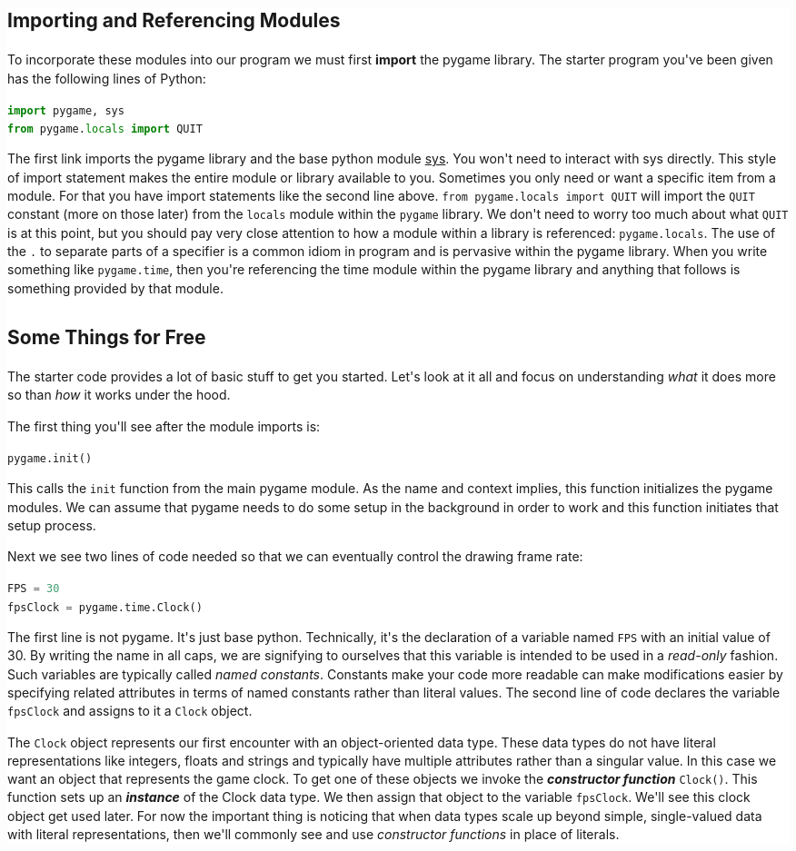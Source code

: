 
## Importing and Referencing Modules

To incorporate these modules into our program we must first **import** the pygame library.  The starter program you've been given has the following lines of Python:
```python
import pygame, sys
from pygame.locals import QUIT
```
The first link imports the pygame library and the base python module [sys](https://docs.python.org/3/library/sys.html).  You won't need to interact with sys directly.  This style of import statement makes the entire module or library available to you. Sometimes you only need or want a specific item from a module. For that you have import statements like the second line above.  `from pygame.locals import QUIT` will import the `QUIT` constant (more on those later) from the `locals` module within the `pygame` library.  We don't need to worry too much about what `QUIT` is at this point, but you should pay very close attention to how a module within a library is referenced: `pygame.locals`. The use of the `.` to separate parts of a specifier is a common idiom in program and is pervasive within the pygame library. When you write something like `pygame.time`, then you're referencing the time module within the pygame library and anything that follows is something provided by that module.

## Some Things for Free

The starter code provides a lot of basic stuff to get you started. Let's look at it all and focus on understanding *what* it does more so than *how* it works under the hood.

The first thing you'll see after the module imports is:
```python
pygame.init()
```
This calls the `init` function from the main pygame module.  As the name and context implies, this function initializes the pygame modules.  We can assume that pygame needs to do some setup in the background in order to work and this function initiates that setup process.

Next we see two lines of code needed so that we can eventually control the drawing frame rate:
```python
FPS = 30
fpsClock = pygame.time.Clock()
```
The first line is not pygame. It's just base python. Technically, it's the declaration of a variable named `FPS` with an initial value of 30.  By writing the name in all caps, we are signifying to ourselves that this variable is intended to be used in a *read-only* fashion. Such variables are typically called *named constants*.  Constants make your code more readable can make modifications easier by specifying related attributes in terms of named constants rather than literal values. The second line of code declares the variable `fpsClock` and assigns to it a `Clock` object.

The `Clock` object represents our first encounter with an object-oriented data type. These data types do not have literal representations like integers, floats and strings and typically have multiple attributes rather than a singular value. In this case we want an object that represents the game clock. To get one of these objects we invoke the ***constructor function*** `Clock()`.  This function sets up an ***instance*** of the Clock data type. We then assign that object to the variable `fpsClock`. We'll see this clock object get used later. For now the important thing is noticing that when data types scale up beyond simple, single-valued data with literal representations, then we'll commonly see and use *constructor functions* in place of literals.
